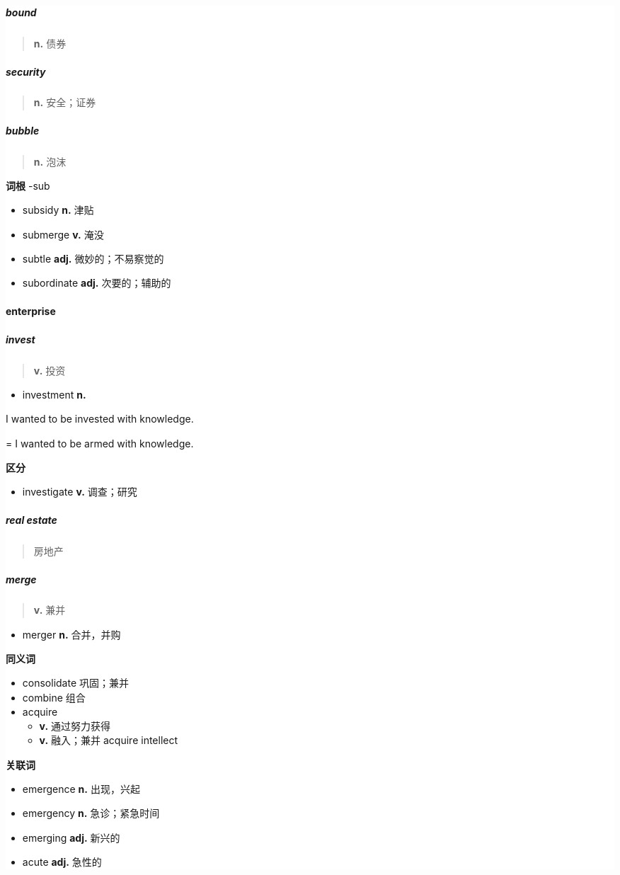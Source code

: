 ##### bound

>   **n.** 债券

##### security

>   **n.** 安全；证券

##### bubble

>   **n.** 泡沫

**词根** -sub

-   subsidy  **n.** 津贴
-   submerge **v.** 淹没
-   subtle **adj.** 微妙的；不易察觉的

-   subordinate **adj.** 次要的；辅助的

#### enterprise

##### invest

>   **v.** 投资

-   investment **n.** 

I wanted to be invested with knowledge.

= I wanted to be armed with knowledge.

**区分**

-   investigate **v.** 调查；研究

##### real estate

>   房地产

##### merge

>   **v.** 兼并

-   merger **n.** 合并，并购

**同义词**

-   consolidate 巩固；兼并
-   combine 组合
-   acquire 
    -   **v.** 通过努力获得
    -   **v.** 融入；兼并 acquire intellect

**关联词**

-   emergence **n.** 出现，兴起
-   emergency **n.** 急诊；紧急时间
-   emerging **adj.** 新兴的

-   acute **adj.** 急性的
